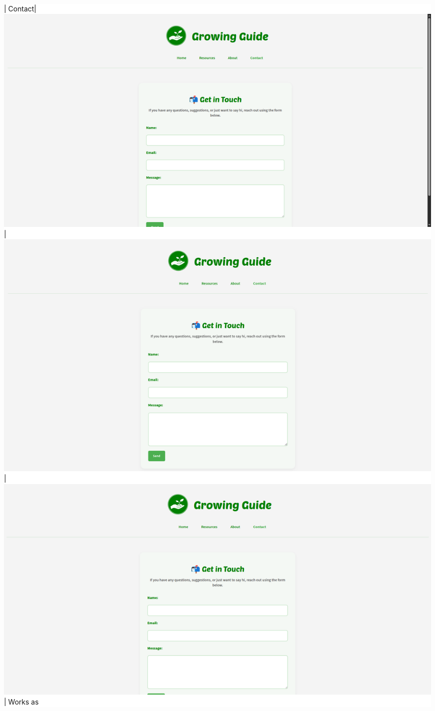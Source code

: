 | Contact| ![screenshot](documentation/testing/chrome-contact.png) | ![screenshot](documentation/testing/firefox-contact.png) | ![screenshot](documentation/testing/brave-contact.png) | Works as